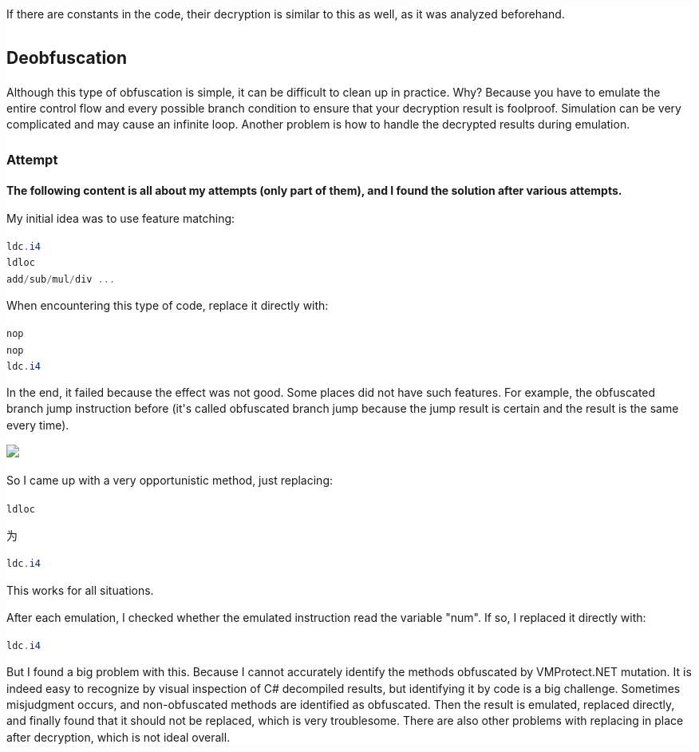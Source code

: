 If there are constants in the code, their decryption is similar to this as well, as it was analyzed beforehand.

## Deobfuscation

Although this type of obfuscation is simple, it can be difficult to clean up in practice. Why? Because you have to emulate the entire control flow and every possible branch condition to ensure that your decryption result is foolproof. Simulation can be very complicated and may cause an infinite loop. Another problem is how to handle the decrypted results during emulation.

### Attempt

**The following content is all about my attempts (only part of them), and I found the solution after various attempts.**

My initial idea was to use feature matching:

``` csharp
ldc.i4
ldloc
add/sub/mul/div ...
```

When encountering this type of code, replace it directly with:

``` csharp
nop
nop
ldc.i4
```

In the end, it failed because the effect was not good. Some places did not have such features. For example, the obfuscated branch jump instruction before (it's called obfuscated branch jump because the jump result is certain and the result is the same every time).

![](/../deobfuscating-mutation-of-vmprotect_net/9.png)

So I came up with a very opportunistic method, just replacing:

``` csharp
ldloc
```

为

``` csharp
ldc.i4
```

This works for all situations.

After each emulation, I checked whether the emulated instruction read the variable "num". If so, I replaced it directly with:

``` csharp
ldc.i4
```

But I found a big problem with this. Because I cannot accurately identify the methods obfuscated by VMProtect.NET mutation. It is indeed easy to recognize by visual inspection of C# decompiled results, but identifying it by code is a big challenge. Sometimes misjudgment occurs, and non-obfuscated methods are identified as obfuscated. Then the result is emulated, replaced directly, and finally found that it should not be replaced, which is very troublesome. There are also other problems with replacing in place after decryption, which is not ideal overall.
